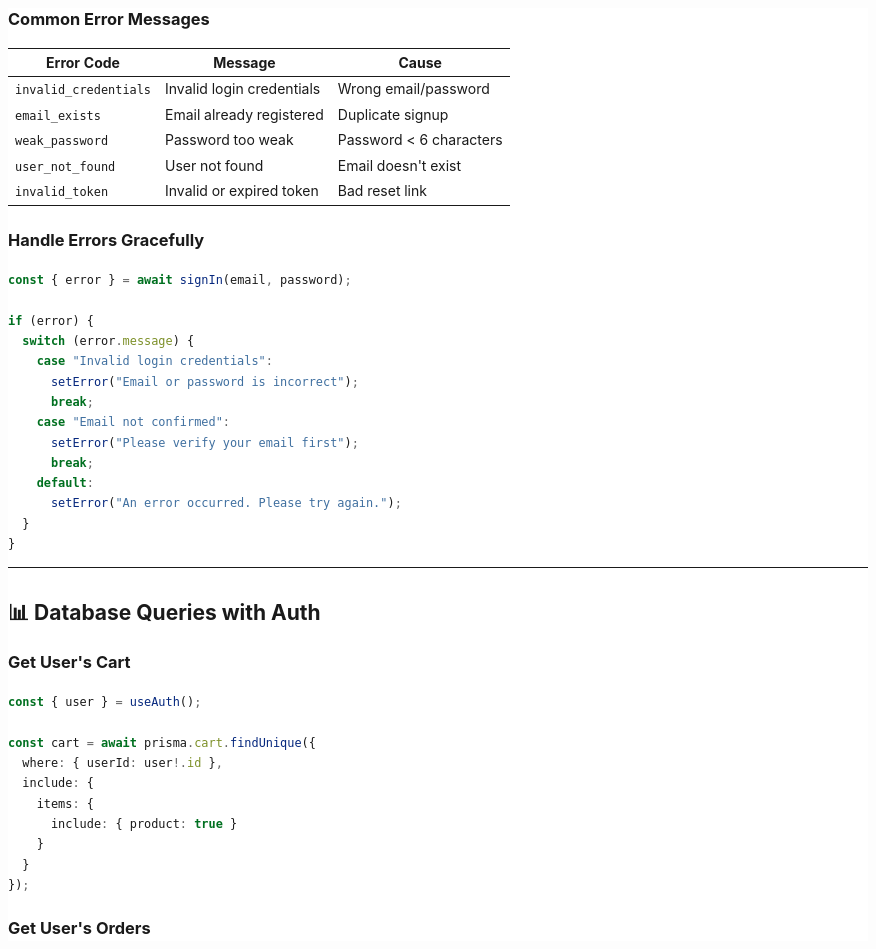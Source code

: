 ### Common Error Messages

| Error Code | Message | Cause |
|------------|---------|-------|
| `invalid_credentials` | Invalid login credentials | Wrong email/password |
| `email_exists` | Email already registered | Duplicate signup |
| `weak_password` | Password too weak | Password < 6 characters |
| `user_not_found` | User not found | Email doesn't exist |
| `invalid_token` | Invalid or expired token | Bad reset link |

### Handle Errors Gracefully

```typescript
const { error } = await signIn(email, password);

if (error) {
  switch (error.message) {
    case "Invalid login credentials":
      setError("Email or password is incorrect");
      break;
    case "Email not confirmed":
      setError("Please verify your email first");
      break;
    default:
      setError("An error occurred. Please try again.");
  }
}
```

---

## 📊 Database Queries with Auth

### Get User's Cart

```typescript
const { user } = useAuth();

const cart = await prisma.cart.findUnique({
  where: { userId: user!.id },
  include: {
    items: {
      include: { product: true }
    }
  }
});
```

### Get User's Orders
